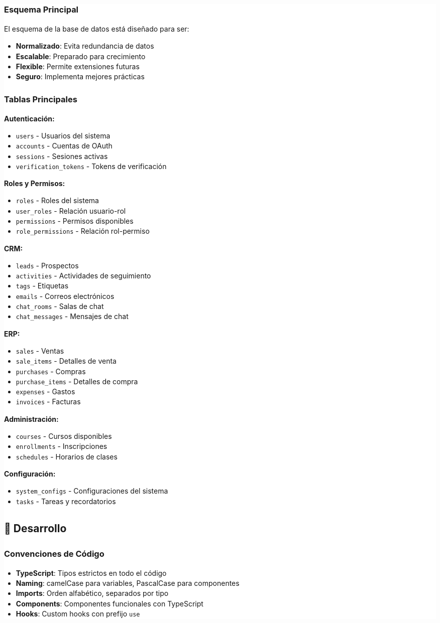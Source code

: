 ### Esquema Principal

El esquema de la base de datos está diseñado para ser:
- **Normalizado**: Evita redundancia de datos
- **Escalable**: Preparado para crecimiento
- **Flexible**: Permite extensiones futuras
- **Seguro**: Implementa mejores prácticas

### Tablas Principales

**Autenticación:**
- `users` - Usuarios del sistema
- `accounts` - Cuentas de OAuth
- `sessions` - Sesiones activas
- `verification_tokens` - Tokens de verificación

**Roles y Permisos:**
- `roles` - Roles del sistema
- `user_roles` - Relación usuario-rol
- `permissions` - Permisos disponibles
- `role_permissions` - Relación rol-permiso

**CRM:**
- `leads` - Prospectos
- `activities` - Actividades de seguimiento
- `tags` - Etiquetas
- `emails` - Correos electrónicos
- `chat_rooms` - Salas de chat
- `chat_messages` - Mensajes de chat

**ERP:**
- `sales` - Ventas
- `sale_items` - Detalles de venta
- `purchases` - Compras
- `purchase_items` - Detalles de compra
- `expenses` - Gastos
- `invoices` - Facturas

**Administración:**
- `courses` - Cursos disponibles
- `enrollments` - Inscripciones
- `schedules` - Horarios de clases

**Configuración:**
- `system_configs` - Configuraciones del sistema
- `tasks` - Tareas y recordatorios

## 🔧 Desarrollo

### Convenciones de Código

- **TypeScript**: Tipos estrictos en todo el código
- **Naming**: camelCase para variables, PascalCase para componentes
- **Imports**: Orden alfabético, separados por tipo
- **Components**: Componentes funcionales con TypeScript
- **Hooks**: Custom hooks con prefijo `use`

